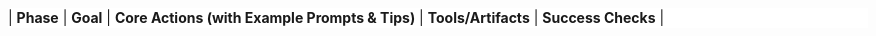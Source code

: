 | **Phase**                                                          | **Goal**                                                                                                                                    | **Core Actions (with Example Prompts & Tips)**                                                                                                                                                                                                                                                                                                                                                                                                                                                                                                                                                                                                                                                                                                                                                                                                                                                                                                                                                                                                                                                                                                                                                                                                                                                                                                                                                                                                                                                                                                                                                                                                                                                                                                                                                                                                                                                                                                                                                                                                                                                                                                                                                                                                                                                                                                                                                                                                                                                                                                                                                                                                                                                                                        | **Tools/Artifacts**                                                                                                                                                                                                                                                                                                                                                                                                                                                                                                                                                                                                                                                                                                                                                                                                                                                                                                                                                                                                                                                                                                                                                                                                                                                                                                                                                                                                            | **Success Checks**                                                                                                                                                                                                                                                                                                                                                                                                                                                                                                                                                                                                                                                                                                                                                                                                                                                                                                                                                                                                                                                                                                                                                                                                                                                         |